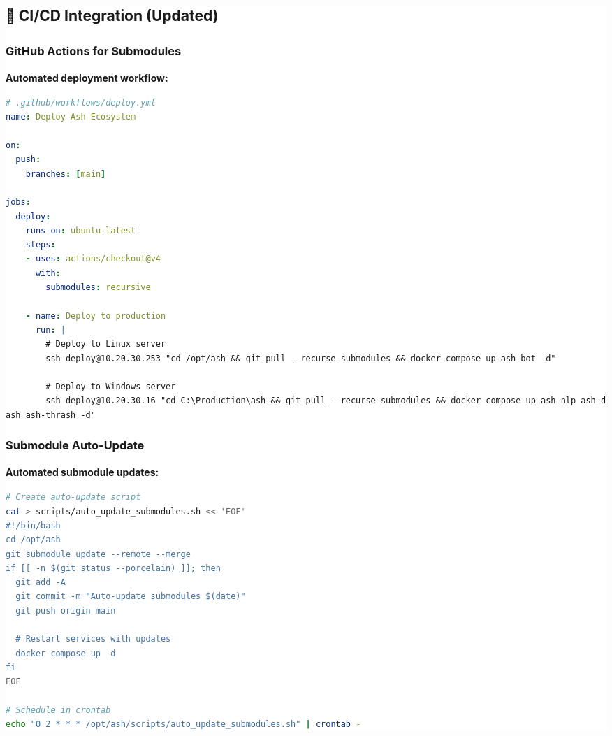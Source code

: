 ## 🔄 CI/CD Integration (Updated)

### GitHub Actions for Submodules

**Automated deployment workflow:**
```yaml
# .github/workflows/deploy.yml
name: Deploy Ash Ecosystem

on:
  push:
    branches: [main]

jobs:
  deploy:
    runs-on: ubuntu-latest
    steps:
    - uses: actions/checkout@v4
      with:
        submodules: recursive
    
    - name: Deploy to production
      run: |
        # Deploy to Linux server
        ssh deploy@10.20.30.253 "cd /opt/ash && git pull --recurse-submodules && docker-compose up ash-bot -d"
        
        # Deploy to Windows server  
        ssh deploy@10.20.30.16 "cd C:\Production\ash && git pull --recurse-submodules && docker-compose up ash-nlp ash-dash ash-thrash -d"
```

### Submodule Auto-Update

**Automated submodule updates:**
```bash
# Create auto-update script
cat > scripts/auto_update_submodules.sh << 'EOF'
#!/bin/bash
cd /opt/ash
git submodule update --remote --merge
if [[ -n $(git status --porcelain) ]]; then
  git add -A
  git commit -m "Auto-update submodules $(date)"
  git push origin main
  
  # Restart services with updates
  docker-compose up -d
fi
EOF

# Schedule in crontab
echo "0 2 * * * /opt/ash/scripts/auto_update_submodules.sh" | crontab -
```
